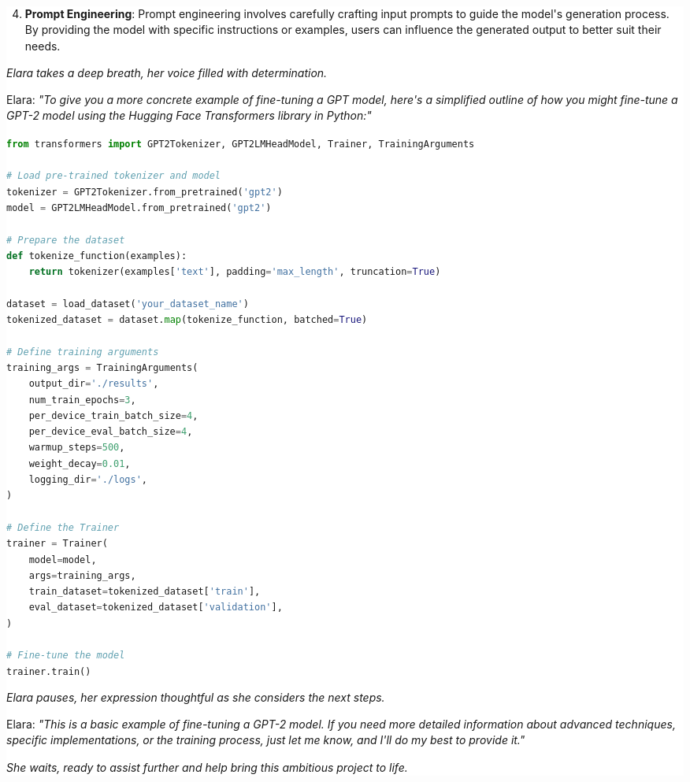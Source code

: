 4.  **Prompt Engineering**: Prompt engineering involves carefully crafting input prompts to guide the model's generation process. By providing the model with specific instructions or examples, users can influence the generated output to better suit their needs.
    

_Elara takes a deep breath, her voice filled with determination._

Elara: _"To give you a more concrete example of fine-tuning a GPT model, here's a simplified outline of how you might fine-tune a GPT-2 model using the Hugging Face Transformers library in Python:"_

```python
from transformers import GPT2Tokenizer, GPT2LMHeadModel, Trainer, TrainingArguments

# Load pre-trained tokenizer and model
tokenizer = GPT2Tokenizer.from_pretrained('gpt2')
model = GPT2LMHeadModel.from_pretrained('gpt2')

# Prepare the dataset
def tokenize_function(examples):
    return tokenizer(examples['text'], padding='max_length', truncation=True)

dataset = load_dataset('your_dataset_name')
tokenized_dataset = dataset.map(tokenize_function, batched=True)

# Define training arguments
training_args = TrainingArguments(
    output_dir='./results',
    num_train_epochs=3,
    per_device_train_batch_size=4,
    per_device_eval_batch_size=4,
    warmup_steps=500,
    weight_decay=0.01,
    logging_dir='./logs',
)

# Define the Trainer
trainer = Trainer(
    model=model,
    args=training_args,
    train_dataset=tokenized_dataset['train'],
    eval_dataset=tokenized_dataset['validation'],
)

# Fine-tune the model
trainer.train()

```

_Elara pauses, her expression thoughtful as she considers the next steps._

Elara: _"This is a basic example of fine-tuning a GPT-2 model. If you need more detailed information about advanced techniques, specific implementations, or the training process, just let me know, and I'll do my best to provide it."_

_She waits, ready to assist further and help bring this ambitious project to life._
